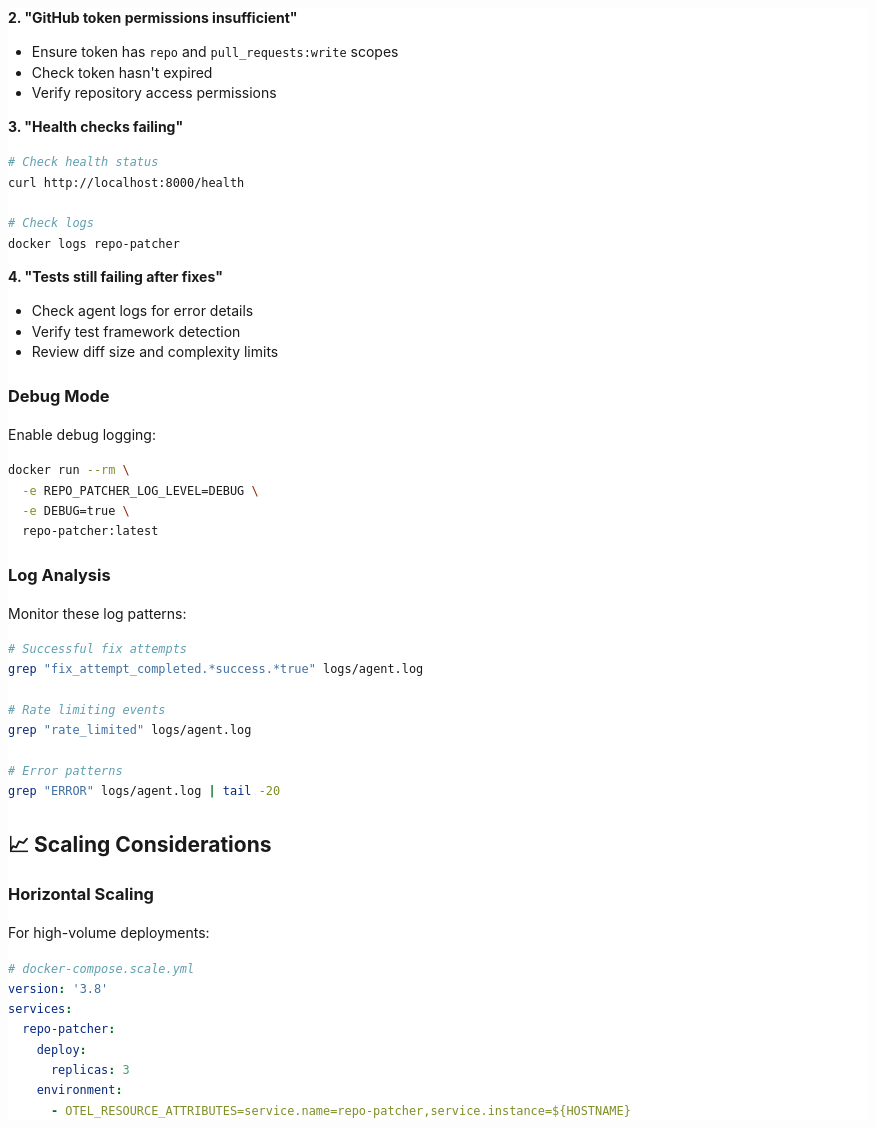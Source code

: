 **2. "GitHub token permissions insufficient"**
- Ensure token has `repo` and `pull_requests:write` scopes
- Check token hasn't expired
- Verify repository access permissions

**3. "Health checks failing"**
```bash
# Check health status
curl http://localhost:8000/health

# Check logs
docker logs repo-patcher
```

**4. "Tests still failing after fixes"**
- Check agent logs for error details
- Verify test framework detection
- Review diff size and complexity limits

### Debug Mode

Enable debug logging:

```bash
docker run --rm \
  -e REPO_PATCHER_LOG_LEVEL=DEBUG \
  -e DEBUG=true \
  repo-patcher:latest
```

### Log Analysis

Monitor these log patterns:

```bash
# Successful fix attempts
grep "fix_attempt_completed.*success.*true" logs/agent.log

# Rate limiting events
grep "rate_limited" logs/agent.log

# Error patterns
grep "ERROR" logs/agent.log | tail -20
```

## 📈 Scaling Considerations

### Horizontal Scaling

For high-volume deployments:

```yaml
# docker-compose.scale.yml
version: '3.8'
services:
  repo-patcher:
    deploy:
      replicas: 3
    environment:
      - OTEL_RESOURCE_ATTRIBUTES=service.name=repo-patcher,service.instance=${HOSTNAME}
```
